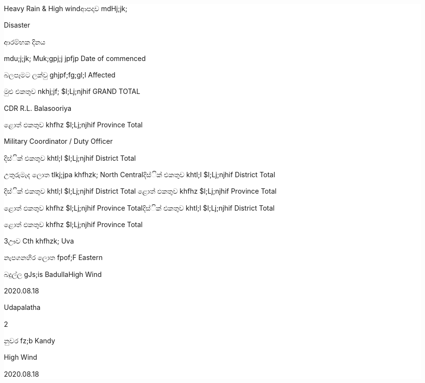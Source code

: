 Heavy Rain & High windආපදාව mdHj;jk;

Disaster

ආරම්භක දිනය

mdu;j;jk; Muk;gpj;j jpfjp Date of commenced

බලපෑමට ලක්වු ghjpf;fg;gl;l Affected

මුළු එකතුව nkhj;jf; $l;Lj;njhif GRAND TOTAL

CDR R.L. Balasooriya

ළොත් ඵකතුව khfhz $l;Lj;njhif Province Total

Military Coordinator / Duty Officer

දිස්ික් එකතුව khtl;l $l;Lj;njhif District Total

උතුරුමැද ලොත tlkj;jpa khfhzk; North Centralදිස්ික් එකතුව khtl;l $l;Lj;njhif District Total

දිස්ික් එකතුව khtl;l $l;Lj;njhif District Total ළොත් ඵකතුව khfhz $l;Lj;njhif Province Total

ළොත් ඵකතුව khfhz $l;Lj;njhif Province Totalදිස්ික් එකතුව khtl;l $l;Lj;njhif District Total

ළොත් ඵකතුව khfhz $l;Lj;njhif Province Total

3ඌව Cth khfhzk; Uva

නැපගනහිර ලොත fpof;F Eastern

බදුල්ල gJs;is BadullaHigh Wind

2020.08.18

Udapalatha

2

නුවර fz;b Kandy

High Wind

2020.08.18